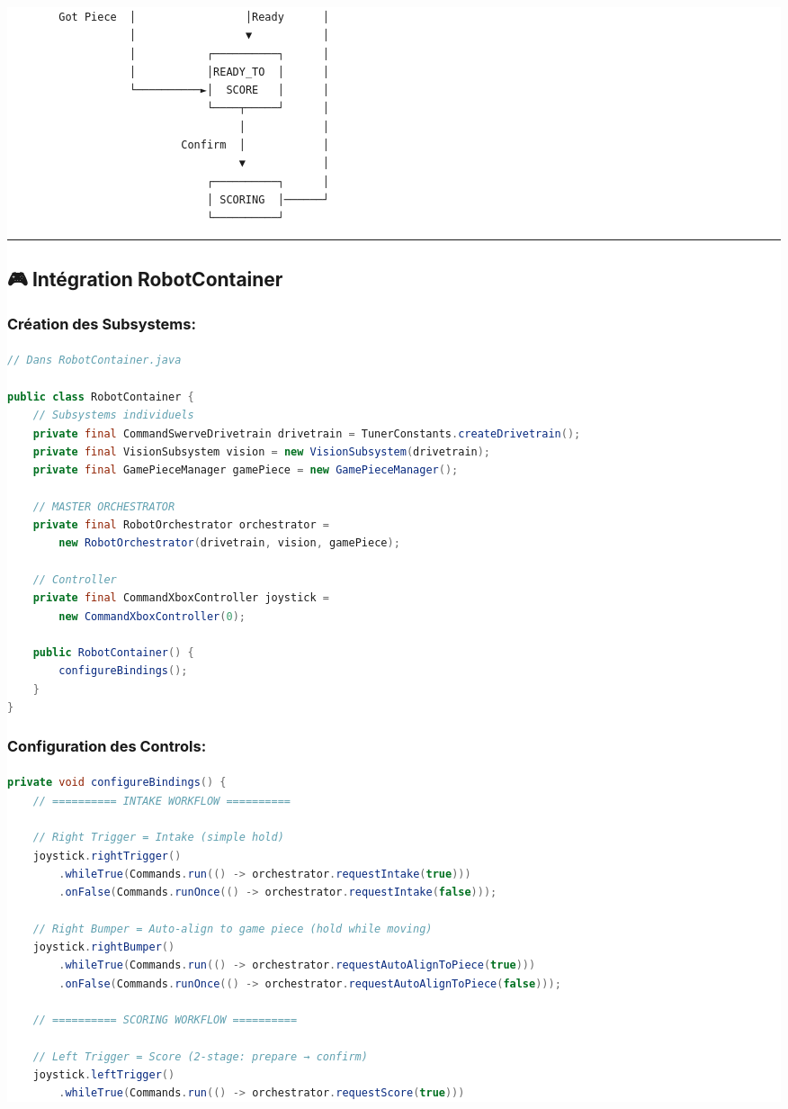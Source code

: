 ```
        Got Piece  │                 │Ready      │
                   │                 ▼           │
                   │           ┌──────────┐      │
                   │           │READY_TO  │      │
                   └──────────►│  SCORE   │      │
                               └────┬─────┘      │
                                    │            │
                           Confirm  │            │
                                    ▼            │
                               ┌──────────┐      │
                               │ SCORING  │──────┘
                               └──────────┘
```

---

## 🎮 Intégration RobotContainer

### **Création des Subsystems:**

```java
// Dans RobotContainer.java

public class RobotContainer {
    // Subsystems individuels
    private final CommandSwerveDrivetrain drivetrain = TunerConstants.createDrivetrain();
    private final VisionSubsystem vision = new VisionSubsystem(drivetrain);
    private final GamePieceManager gamePiece = new GamePieceManager();

    // MASTER ORCHESTRATOR
    private final RobotOrchestrator orchestrator =
        new RobotOrchestrator(drivetrain, vision, gamePiece);

    // Controller
    private final CommandXboxController joystick =
        new CommandXboxController(0);

    public RobotContainer() {
        configureBindings();
    }
}
```

### **Configuration des Controls:**

```java
private void configureBindings() {
    // ========== INTAKE WORKFLOW ==========

    // Right Trigger = Intake (simple hold)
    joystick.rightTrigger()
        .whileTrue(Commands.run(() -> orchestrator.requestIntake(true)))
        .onFalse(Commands.runOnce(() -> orchestrator.requestIntake(false)));

    // Right Bumper = Auto-align to game piece (hold while moving)
    joystick.rightBumper()
        .whileTrue(Commands.run(() -> orchestrator.requestAutoAlignToPiece(true)))
        .onFalse(Commands.runOnce(() -> orchestrator.requestAutoAlignToPiece(false)));

    // ========== SCORING WORKFLOW ==========

    // Left Trigger = Score (2-stage: prepare → confirm)
    joystick.leftTrigger()
        .whileTrue(Commands.run(() -> orchestrator.requestScore(true)))
```